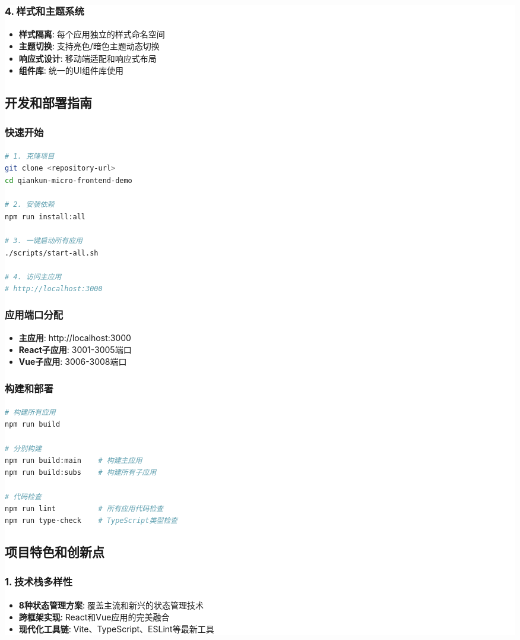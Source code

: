 ### 4. 样式和主题系统
- **样式隔离**: 每个应用独立的样式命名空间
- **主题切换**: 支持亮色/暗色主题动态切换
- **响应式设计**: 移动端适配和响应式布局
- **组件库**: 统一的UI组件库使用

## 开发和部署指南

### 快速开始
```bash
# 1. 克隆项目
git clone <repository-url>
cd qiankun-micro-frontend-demo

# 2. 安装依赖
npm run install:all

# 3. 一键启动所有应用
./scripts/start-all.sh

# 4. 访问主应用
# http://localhost:3000
```

### 应用端口分配
- **主应用**: http://localhost:3000
- **React子应用**: 3001-3005端口
- **Vue子应用**: 3006-3008端口

### 构建和部署
```bash
# 构建所有应用
npm run build

# 分别构建
npm run build:main    # 构建主应用
npm run build:subs    # 构建所有子应用

# 代码检查
npm run lint          # 所有应用代码检查
npm run type-check    # TypeScript类型检查
```

## 项目特色和创新点

### 1. 技术栈多样性
- **8种状态管理方案**: 覆盖主流和新兴的状态管理技术
- **跨框架实现**: React和Vue应用的完美融合
- **现代化工具链**: Vite、TypeScript、ESLint等最新工具

